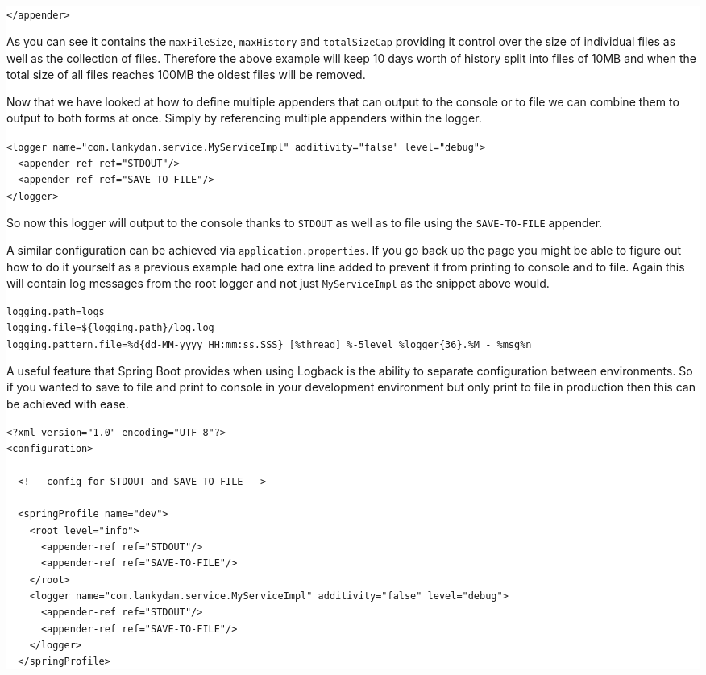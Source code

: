     </appender>

</div>

As you can see it contains the `maxFileSize`, `maxHistory` and `totalSizeCap` providing it control over the size of individual files as well as the collection of files. Therefore the above example will keep 10 days worth of history split into files of 10MB and when the total size of all files reaches 100MB the oldest files will be removed.

Now that we have looked at how to define multiple appenders that can output to the console or to file we can combine them to output to both forms at once. Simply by referencing multiple appenders within the logger.

<div class="gatsby-highlight" data-language="xml">

    <logger name="com.lankydan.service.MyServiceImpl" additivity="false" level="debug">
      <appender-ref ref="STDOUT"/>
      <appender-ref ref="SAVE-TO-FILE"/>
    </logger>

</div>

So now this logger will output to the console thanks to `STDOUT` as well as to file using the `SAVE-TO-FILE` appender.

A similar configuration can be achieved via `application.properties`. If you go back up the page you might be able to figure out how to do it yourself as a previous example had one extra line added to prevent it from printing to console and to file. Again this will contain log messages from the root logger and not just `MyServiceImpl` as the snippet above would.

<div class="gatsby-highlight" data-language="properties">

    logging.path=logs
    logging.file=${logging.path}/log.log
    logging.pattern.file=%d{dd-MM-yyyy HH:mm:ss.SSS} [%thread] %-5level %logger{36}.%M - %msg%n

</div>

A useful feature that Spring Boot provides when using Logback is the ability to separate configuration between environments. So if you wanted to save to file and print to console in your development environment but only print to file in production then this can be achieved with ease.

<div class="gatsby-highlight" data-language="xml">

    <?xml version="1.0" encoding="UTF-8"?>
    <configuration>

      <!-- config for STDOUT and SAVE-TO-FILE -->

      <springProfile name="dev">
        <root level="info">
          <appender-ref ref="STDOUT"/>
          <appender-ref ref="SAVE-TO-FILE"/>
        </root>
        <logger name="com.lankydan.service.MyServiceImpl" additivity="false" level="debug">
          <appender-ref ref="STDOUT"/>
          <appender-ref ref="SAVE-TO-FILE"/>
        </logger>
      </springProfile>

